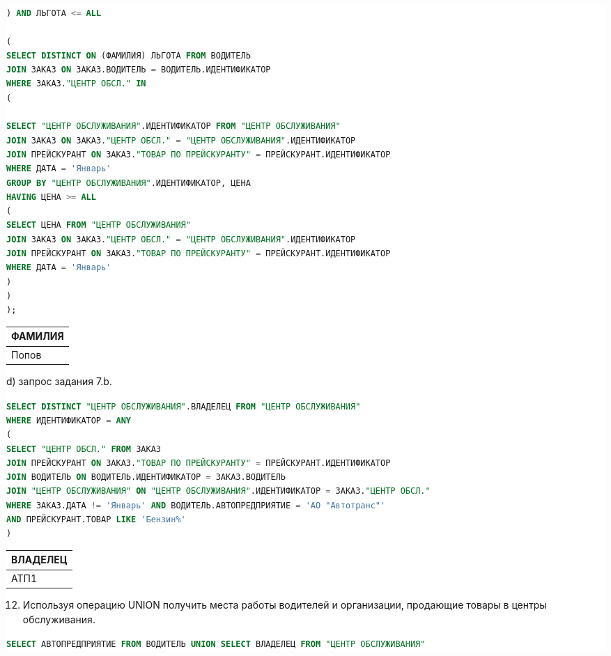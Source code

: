 ```SQL
) AND ЛЬГОТА <= ALL

(
SELECT DISTINCT ON (ФАМИЛИЯ) ЛЬГОТА FROM ВОДИТЕЛЬ
JOIN ЗАКАЗ ON ЗАКАЗ.ВОДИТЕЛЬ = ВОДИТЕЛЬ.ИДЕНТИФИКАТОР
WHERE ЗАКАЗ."ЦЕНТР ОБСЛ." IN
(

SELECT "ЦЕНТР ОБСЛУЖИВАНИЯ".ИДЕНТИФИКАТОР FROM "ЦЕНТР ОБСЛУЖИВАНИЯ"
JOIN ЗАКАЗ ON ЗАКАЗ."ЦЕНТР ОБСЛ." = "ЦЕНТР ОБСЛУЖИВАНИЯ".ИДЕНТИФИКАТОР
JOIN ПРЕЙСКУРАНТ ON ЗАКАЗ."ТОВАР ПО ПРЕЙСКУРАНТУ" = ПРЕЙСКУРАНТ.ИДЕНТИФИКАТОР
WHERE ДАТА = 'Январь'
GROUP BY "ЦЕНТР ОБСЛУЖИВАНИЯ".ИДЕНТИФИКАТОР, ЦЕНА
HAVING ЦЕНА >= ALL
(
SELECT ЦЕНА FROM "ЦЕНТР ОБСЛУЖИВАНИЯ"
JOIN ЗАКАЗ ON ЗАКАЗ."ЦЕНТР ОБСЛ." = "ЦЕНТР ОБСЛУЖИВАНИЯ".ИДЕНТИФИКАТОР
JOIN ПРЕЙСКУРАНТ ON ЗАКАЗ."ТОВАР ПО ПРЕЙСКУРАНТУ" = ПРЕЙСКУРАНТ.ИДЕНТИФИКАТОР
WHERE ДАТА = 'Январь'
)
)
);
 ```
 
 | ФАМИЛИЯ |
 | :------------- |
 | Попов     |
 


 d)	запрос задания 7.b.
 ```SQL
SELECT DISTINCT "ЦЕНТР ОБСЛУЖИВАНИЯ".ВЛАДЕЛЕЦ FROM "ЦЕНТР ОБСЛУЖИВАНИЯ"
WHERE ИДЕНТИФИКАТОР = ANY
(
SELECT "ЦЕНТР ОБСЛ." FROM ЗАКАЗ
JOIN ПРЕЙСКУРАНТ ON ЗАКАЗ."ТОВАР ПО ПРЕЙСКУРАНТУ" = ПРЕЙСКУРАНТ.ИДЕНТИФИКАТОР
JOIN ВОДИТЕЛЬ ON ВОДИТЕЛЬ.ИДЕНТИФИКАТОР = ЗАКАЗ.ВОДИТЕЛЬ
JOIN "ЦЕНТР ОБСЛУЖИВАНИЯ" ON "ЦЕНТР ОБСЛУЖИВАНИЯ".ИДЕНТИФИКАТОР = ЗАКАЗ."ЦЕНТР ОБСЛ."
WHERE ЗАКАЗ.ДАТА != 'Январь' AND ВОДИТЕЛЬ.АВТОПРЕДПРИЯТИЕ = 'АО "Автотранс"'
AND ПРЕЙСКУРАНТ.ТОВАР LIKE 'Бензин%'
)
 ```
 
 | ВЛАДЕЛЕЦ |
 | :--------------- |
 | АТП1          |
 


12.	Используя операцию UNION получить места работы водителей и организации, продающие товары в центры обслуживания.
```SQL
SELECT АВТОПРЕДПРИЯТИЕ FROM ВОДИТЕЛЬ UNION SELECT ВЛАДЕЛЕЦ FROM "ЦЕНТР ОБСЛУЖИВАНИЯ"
```
 
